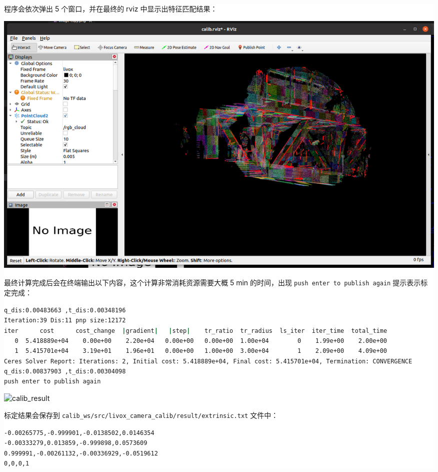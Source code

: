 程序会依次弹出 5 个窗口，并在最终的 rviz 中显示出特征匹配结果：

![feature_extract](./images/feature_extract.png)

最终计算完成后会在终端输出以下内容，这个计算非常消耗资源需要大概 5 min 的时间，出现 `push enter to publish again` 提示表示标定完成：

```bash
q_dis:0.00483663 ,t_dis:0.00348196
Iteration:39 Dis:11 pnp size:12172
iter      cost      cost_change  |gradient|   |step|    tr_ratio  tr_radius  ls_iter  iter_time  total_time
   0  5.418889e+04    0.00e+00    2.20e+04   0.00e+00   0.00e+00  1.00e+04        0    1.99e+00    2.00e+00
   1  5.415701e+04    3.19e+01    1.96e+01   0.00e+00   1.00e+00  3.00e+04        1    2.09e+00    4.09e+00
Ceres Solver Report: Iterations: 2, Initial cost: 5.418889e+04, Final cost: 5.415701e+04, Termination: CONVERGENCE
q_dis:0.00837903 ,t_dis:0.00304098
push enter to publish again

```

![calib_result](./images/calib_result.png)

标定结果会保存到 `calib_ws/src/livox_camera_calib/result/extrinsic.txt` 文件中：
```txt
-0.00265775,-0.999901,-0.0138502,0.0146354
-0.00333279,0.013859,-0.999898,0.0573609
0.999991,-0.00261132,-0.00336929,-0.0519612
0,0,0,1
```
